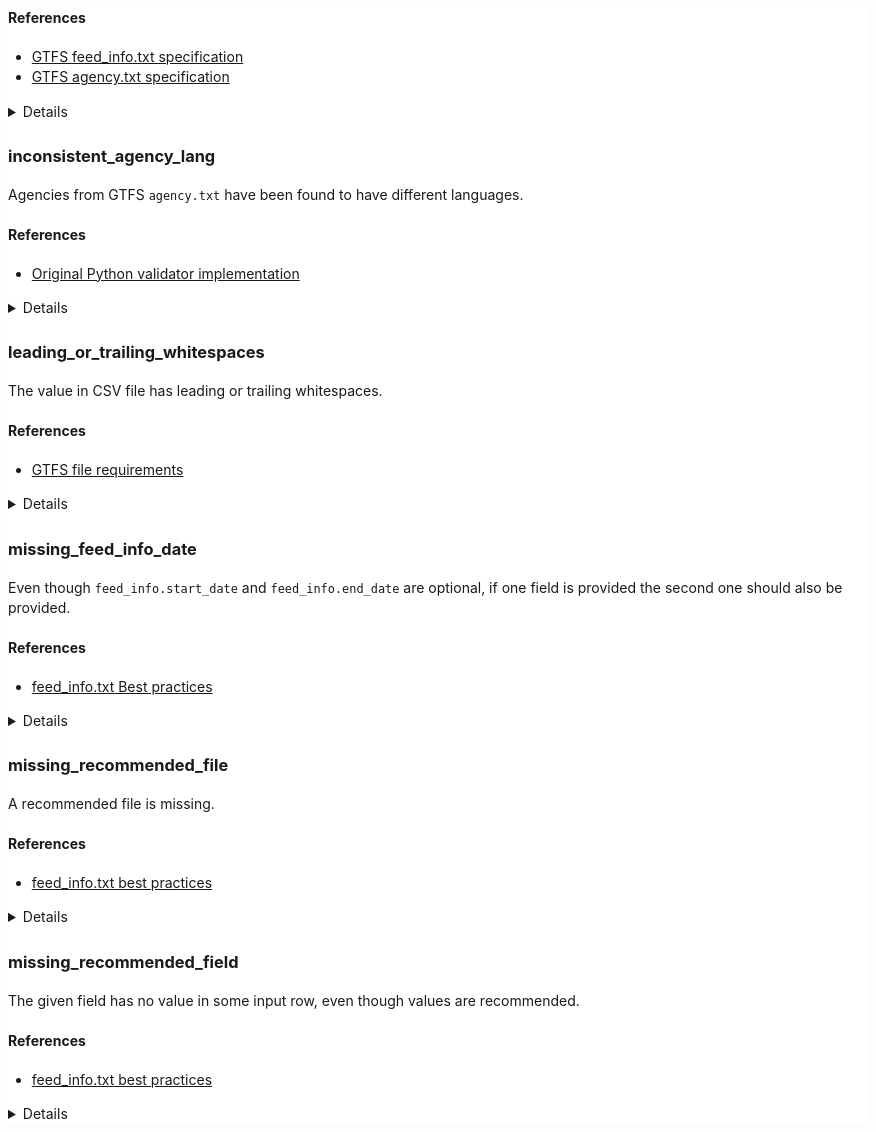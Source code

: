 #### References
* [GTFS feed_info.txt specification](http://gtfs.org/reference/static/#feed_infotxt)
* [GTFS agency.txt specification](http://gtfs.org/reference/static/#agencytxt)
<details></details>

<a name="InconsistentAgencyLangNotice"/>

### inconsistent_agency_lang

Agencies from GTFS `agency.txt` have been found to have different languages.

#### References
* [Original Python validator implementation](https://github.com/google/transitfeed)
<details></details>

<a name="LeadingOrTrailingWhitespacesNotice"/>

### leading_or_trailing_whitespaces

The value in CSV file has leading or trailing whitespaces.

#### References
* [GTFS file requirements](http://gtfs.org/reference/static/#file-requirements)
<details></details>

<a name="MissingFeedInfoDateNotice"/>

### missing_feed_info_date

Even though `feed_info.start_date` and `feed_info.end_date` are optional, if one field is provided the second one should also be provided.

#### References
* [feed_info.txt Best practices](http://gtfs.org/best-practices/#feed_infotxt)
<details></details>

<a name="MissingTimepointColumnNotice"/>

### missing_recommended_file

A recommended file is missing.

#### References
* [feed_info.txt best practices](https://gtfs.org/schedule/best-practices/#feed_infotxt)
<details></details>

### missing_recommended_field

The given field has no value in some input row, even though values are recommended.

#### References
* [feed_info.txt best practices](https://gtfs.org/schedule/best-practices/#feed_infotxt)
<details></details>
